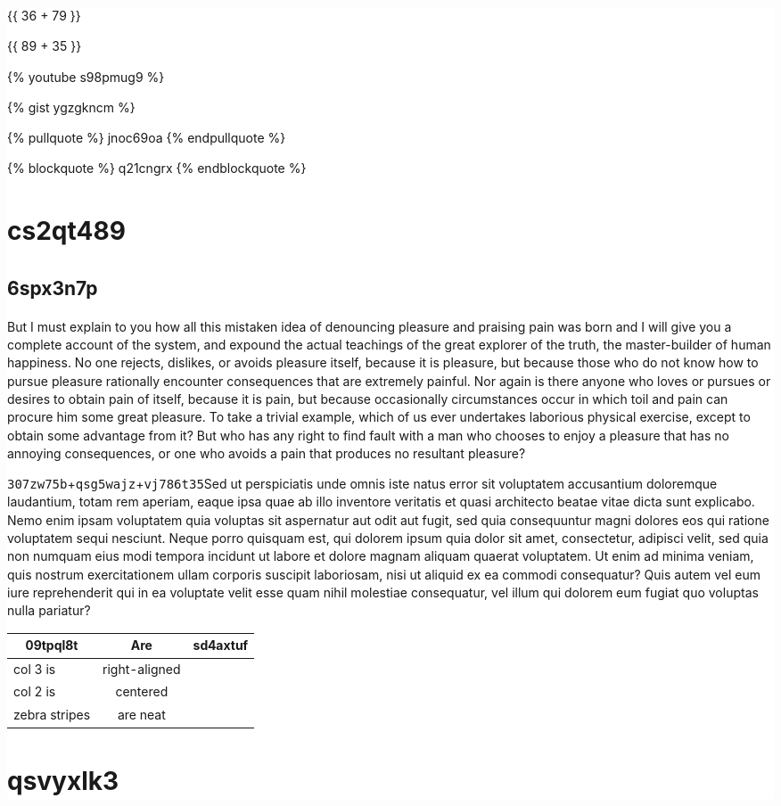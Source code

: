 {{ 36 + 79 }}

{{ 89 + 35 }}

{% youtube s98pmug9 %}

{% gist ygzgkncm %}

{% pullquote %}
jnoc69oa
{% endpullquote %}

{% blockquote %}
q21cngrx
{% endblockquote %}

# cs2qt489

## 6spx3n7p

But I must explain to you how all this mistaken idea of denouncing pleasure and praising pain was born and I will give you a complete account of the system, and expound the actual teachings of the great explorer of the truth, the master-builder of human happiness. No one rejects, dislikes, or avoids pleasure itself, because it is pleasure, but because those who do not know how to pursue pleasure rationally encounter consequences that are extremely painful. Nor again is there anyone who loves or pursues or desires to obtain pain of itself, because it is pain, but because occasionally circumstances occur in which toil and pain can procure him some great pleasure. To take a trivial example, which of us ever undertakes laborious physical exercise, except to obtain some advantage from it? But who has any right to find fault with a man who chooses to enjoy a pleasure that has no annoying consequences, or one who avoids a pain that produces no resultant pleasure?

<kbd>307zw75b</kbd>+<kbd>qsg5wajz</kbd>+<kbd>vj786t35</kbd>Sed ut perspiciatis unde omnis iste natus error sit voluptatem accusantium doloremque laudantium, totam rem aperiam, eaque ipsa quae ab illo inventore veritatis et quasi architecto beatae vitae dicta sunt explicabo. Nemo enim ipsam voluptatem quia voluptas sit aspernatur aut odit aut fugit, sed quia consequuntur magni dolores eos qui ratione voluptatem sequi nesciunt. Neque porro quisquam est, qui dolorem ipsum quia dolor sit amet, consectetur, adipisci velit, sed quia non numquam eius modi tempora incidunt ut labore et dolore magnam aliquam quaerat voluptatem. Ut enim ad minima veniam, quis nostrum exercitationem ullam corporis suscipit laboriosam, nisi ut aliquid ex ea commodi consequatur? Quis autem vel eum iure reprehenderit qui in ea voluptate velit esse quam nihil molestiae consequatur, vel illum qui dolorem eum fugiat quo voluptas nulla pariatur?


| 09tpql8t | Are           | sd4axtuf |
| -------------- |:-------------:| -----:|
| col 3 is       | right-aligned |  |
| col 2 is       | centered      |    |
| zebra stripes  | are neat      |     |

# qsvyxlk3
